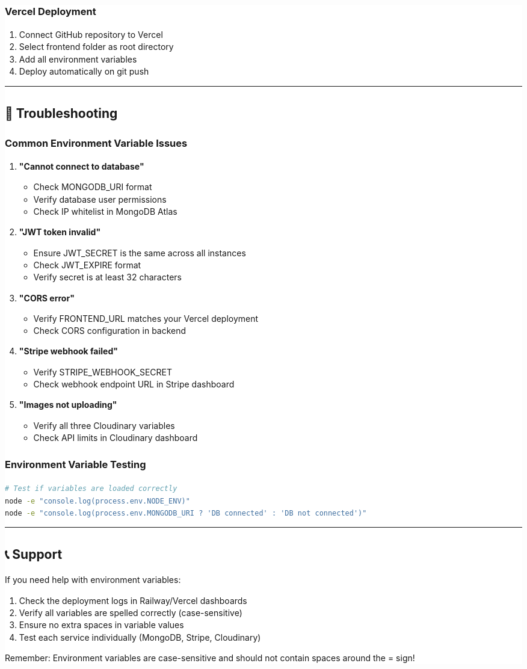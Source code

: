 ### Vercel Deployment
1. Connect GitHub repository to Vercel
2. Select frontend folder as root directory
3. Add all environment variables
4. Deploy automatically on git push

---

## 🐛 Troubleshooting

### Common Environment Variable Issues

1. **"Cannot connect to database"**
   - Check MONGODB_URI format
   - Verify database user permissions
   - Check IP whitelist in MongoDB Atlas

2. **"JWT token invalid"**
   - Ensure JWT_SECRET is the same across all instances
   - Check JWT_EXPIRE format
   - Verify secret is at least 32 characters

3. **"CORS error"**
   - Verify FRONTEND_URL matches your Vercel deployment
   - Check CORS configuration in backend

4. **"Stripe webhook failed"**
   - Verify STRIPE_WEBHOOK_SECRET
   - Check webhook endpoint URL in Stripe dashboard

5. **"Images not uploading"**
   - Verify all three Cloudinary variables
   - Check API limits in Cloudinary dashboard

### Environment Variable Testing
```bash
# Test if variables are loaded correctly
node -e "console.log(process.env.NODE_ENV)"
node -e "console.log(process.env.MONGODB_URI ? 'DB connected' : 'DB not connected')"
```

---

## 📞 Support

If you need help with environment variables:

1. Check the deployment logs in Railway/Vercel dashboards
2. Verify all variables are spelled correctly (case-sensitive)
3. Ensure no extra spaces in variable values
4. Test each service individually (MongoDB, Stripe, Cloudinary)

Remember: Environment variables are case-sensitive and should not contain spaces around the = sign!
